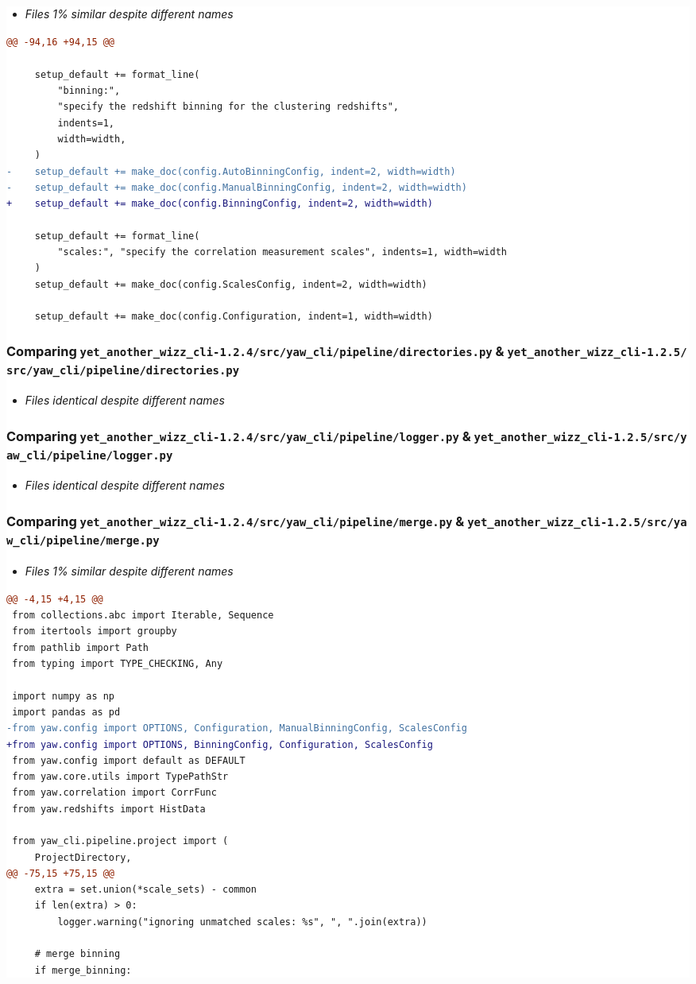  * *Files 1% similar despite different names*

```diff
@@ -94,16 +94,15 @@
 
     setup_default += format_line(
         "binning:",
         "specify the redshift binning for the clustering redshifts",
         indents=1,
         width=width,
     )
-    setup_default += make_doc(config.AutoBinningConfig, indent=2, width=width)
-    setup_default += make_doc(config.ManualBinningConfig, indent=2, width=width)
+    setup_default += make_doc(config.BinningConfig, indent=2, width=width)
 
     setup_default += format_line(
         "scales:", "specify the correlation measurement scales", indents=1, width=width
     )
     setup_default += make_doc(config.ScalesConfig, indent=2, width=width)
 
     setup_default += make_doc(config.Configuration, indent=1, width=width)
```

### Comparing `yet_another_wizz_cli-1.2.4/src/yaw_cli/pipeline/directories.py` & `yet_another_wizz_cli-1.2.5/src/yaw_cli/pipeline/directories.py`

 * *Files identical despite different names*

### Comparing `yet_another_wizz_cli-1.2.4/src/yaw_cli/pipeline/logger.py` & `yet_another_wizz_cli-1.2.5/src/yaw_cli/pipeline/logger.py`

 * *Files identical despite different names*

### Comparing `yet_another_wizz_cli-1.2.4/src/yaw_cli/pipeline/merge.py` & `yet_another_wizz_cli-1.2.5/src/yaw_cli/pipeline/merge.py`

 * *Files 1% similar despite different names*

```diff
@@ -4,15 +4,15 @@
 from collections.abc import Iterable, Sequence
 from itertools import groupby
 from pathlib import Path
 from typing import TYPE_CHECKING, Any
 
 import numpy as np
 import pandas as pd
-from yaw.config import OPTIONS, Configuration, ManualBinningConfig, ScalesConfig
+from yaw.config import OPTIONS, BinningConfig, Configuration, ScalesConfig
 from yaw.config import default as DEFAULT
 from yaw.core.utils import TypePathStr
 from yaw.correlation import CorrFunc
 from yaw.redshifts import HistData
 
 from yaw_cli.pipeline.project import (
     ProjectDirectory,
@@ -75,15 +75,15 @@
     extra = set.union(*scale_sets) - common
     if len(extra) > 0:
         logger.warning("ignoring unmatched scales: %s", ", ".join(extra))
 
     # merge binning
     if merge_binning:
```